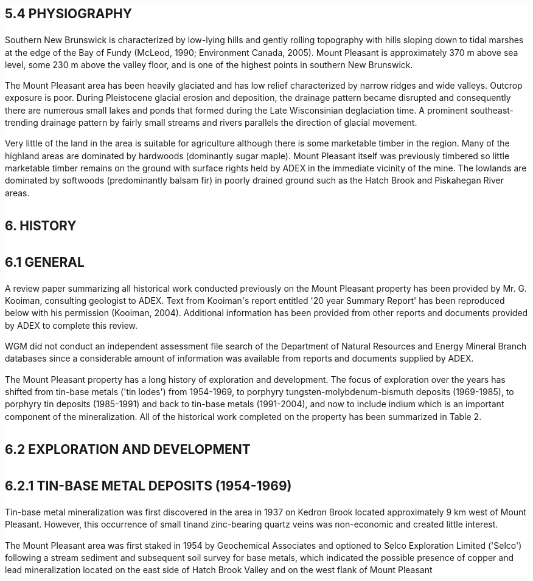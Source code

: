 ## 5.4 PHYSIOGRAPHY

Southern New Brunswick is characterized by low-lying hills and gently rolling topography with  hills  sloping  down  to  tidal  marshes  at  the  edge  of  the  Bay  of  Fundy  (McLeod,  1990; Environment Canada, 2005).  Mount Pleasant is approximately 370 m above sea level, some 230 m above the valley floor, and is one of the highest points in southern New Brunswick.

The  Mount  Pleasant  area  has  been  heavily  glaciated  and  has  low  relief  characterized  by narrow  ridges  and  wide  valleys.    Outcrop  exposure  is  poor.    During  Pleistocene  glacial erosion  and  deposition,  the  drainage  pattern  became  disrupted  and  consequently  there  are numerous small lakes and ponds that formed during the Late Wisconsinian deglaciation time. A prominent southeast-trending drainage pattern by fairly small streams and rivers parallels the direction of glacial movement.

Very little of the land in the area is suitable for agriculture although there is some marketable timber in the region.  Many of the highland areas are dominated by hardwoods (dominantly sugar  maple).    Mount  Pleasant  itself  was  previously  timbered  so  little  marketable  timber remains on the ground with surface rights held by ADEX in the immediate vicinity of the mine.    The  lowlands  are  dominated  by  softwoods  (predominantly  balsam  fir)  in  poorly drained ground such as the Hatch Brook and Piskahegan River areas.

## 6.  HISTORY

## 6.1 GENERAL

A review paper summarizing all historical work conducted previously on the Mount Pleasant property has been provided by Mr. G. Kooiman, consulting geologist to ADEX.  Text from Kooiman's report  entitled  '20 year  Summary  Report'  has  been  reproduced  below  with  his permission (Kooiman, 2004).  Additional information has been provided from other reports and documents provided by ADEX to complete this review.

WGM did not conduct an independent assessment file search of the Department of Natural Resources and Energy Mineral Branch databases since a considerable amount of information was available from reports and documents supplied by ADEX.

The Mount Pleasant property has a long history of exploration and development.  The focus of exploration over the years has shifted from tin-base metals ('tin lodes') from 1954-1969, to  porphyry  tungsten-molybdenum-bismuth  deposits  (1969-1985),  to  porphyry  tin  deposits (1985-1991) and back to tin-base metals (1991-2004), and now to include indium which is an important  component  of  the  mineralization.    All  of  the  historical  work  completed  on  the property has been summarized in Table 2.

## 6.2 EXPLORATION AND DEVELOPMENT

## 6.2.1 TIN-BASE METAL DEPOSITS (1954-1969)

Tin-base  metal  mineralization  was  first  discovered  in  the  area  in  1937  on  Kedron  Brook located approximately 9 km west of Mount Pleasant.  However, this occurrence of small tinand zinc-bearing quartz veins was non-economic and created little interest.

The Mount Pleasant area was first staked in 1954 by Geochemical Associates and optioned to Selco  Exploration  Limited ('Selco')  following  a  stream  sediment  and  subsequent  soil survey for base metals, which indicated the possible presence of copper and lead mineralization located on the east side of Hatch Brook Valley and on the west flank of Mount Pleasant
